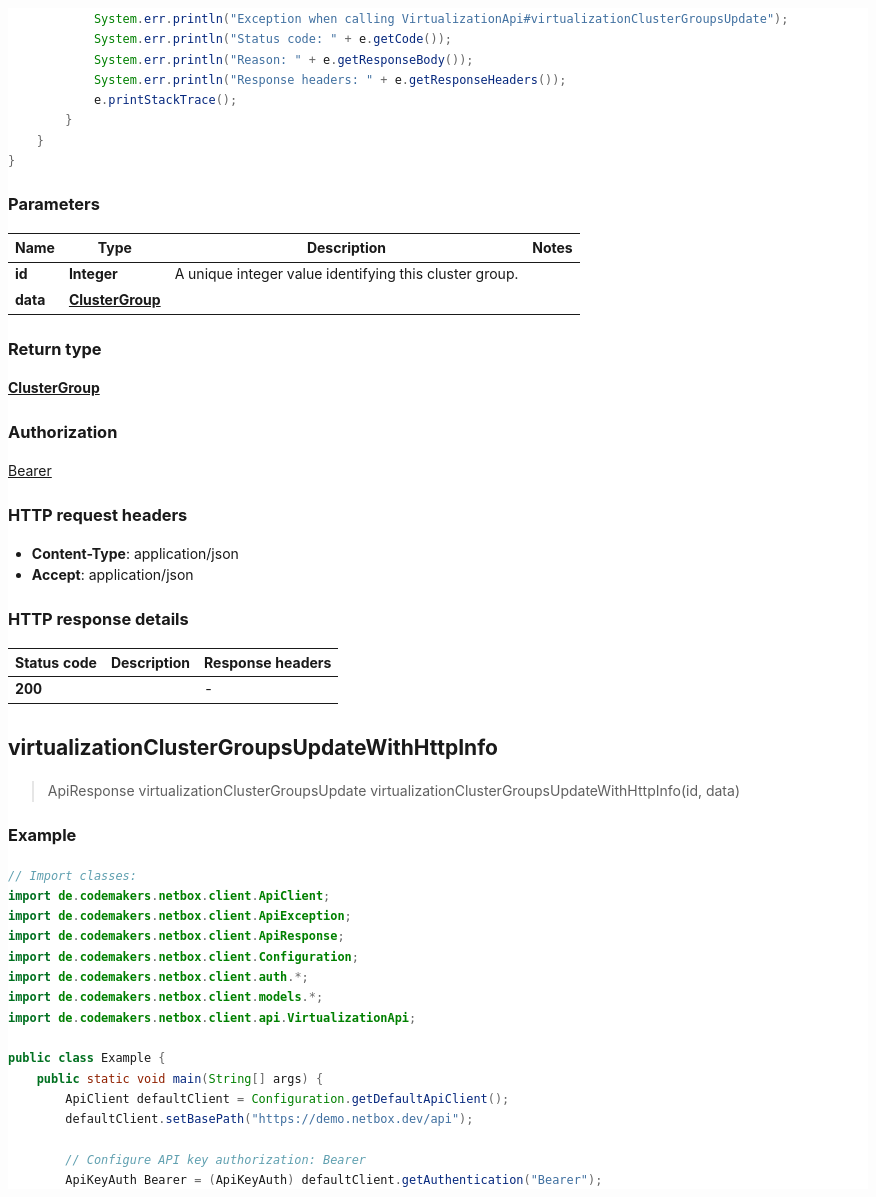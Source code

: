 ```java
            System.err.println("Exception when calling VirtualizationApi#virtualizationClusterGroupsUpdate");
            System.err.println("Status code: " + e.getCode());
            System.err.println("Reason: " + e.getResponseBody());
            System.err.println("Response headers: " + e.getResponseHeaders());
            e.printStackTrace();
        }
    }
}
```

### Parameters


| Name | Type | Description  | Notes |
|------------- | ------------- | ------------- | -------------|
| **id** | **Integer**| A unique integer value identifying this cluster group. | |
| **data** | [**ClusterGroup**](ClusterGroup.md)|  | |

### Return type

[**ClusterGroup**](ClusterGroup.md)


### Authorization

[Bearer](../README.md#Bearer)

### HTTP request headers

- **Content-Type**: application/json
- **Accept**: application/json

### HTTP response details
| Status code | Description | Response headers |
|-------------|-------------|------------------|
| **200** |  |  -  |

## virtualizationClusterGroupsUpdateWithHttpInfo

> ApiResponse<ClusterGroup> virtualizationClusterGroupsUpdate virtualizationClusterGroupsUpdateWithHttpInfo(id, data)



### Example

```java
// Import classes:
import de.codemakers.netbox.client.ApiClient;
import de.codemakers.netbox.client.ApiException;
import de.codemakers.netbox.client.ApiResponse;
import de.codemakers.netbox.client.Configuration;
import de.codemakers.netbox.client.auth.*;
import de.codemakers.netbox.client.models.*;
import de.codemakers.netbox.client.api.VirtualizationApi;

public class Example {
    public static void main(String[] args) {
        ApiClient defaultClient = Configuration.getDefaultApiClient();
        defaultClient.setBasePath("https://demo.netbox.dev/api");
        
        // Configure API key authorization: Bearer
        ApiKeyAuth Bearer = (ApiKeyAuth) defaultClient.getAuthentication("Bearer");
```